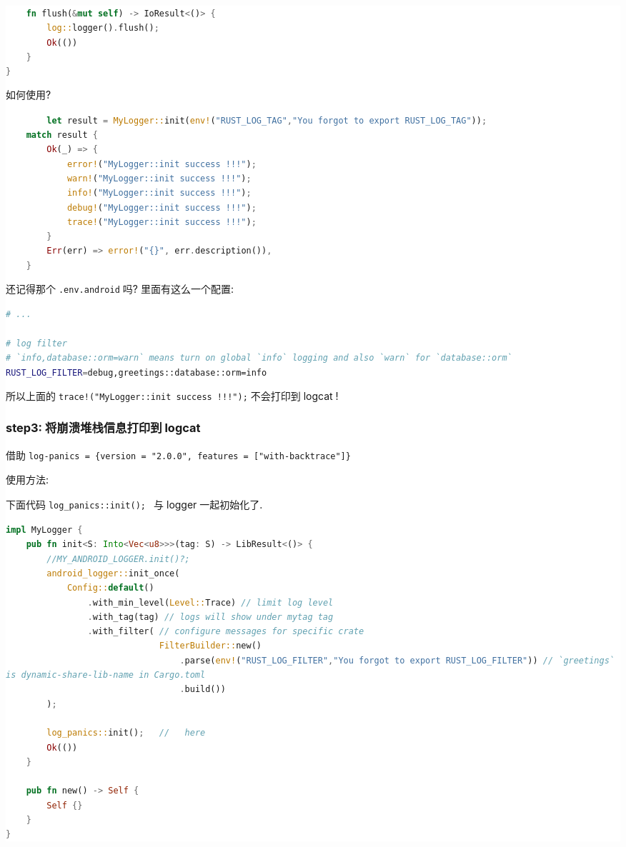 ```rust
    fn flush(&mut self) -> IoResult<()> {
        log::logger().flush();
        Ok(())
    }
}
``` 

如何使用?

```rust
	    let result = MyLogger::init(env!("RUST_LOG_TAG","You forgot to export RUST_LOG_TAG"));
    match result {
        Ok(_) => {
            error!("MyLogger::init success !!!");
            warn!("MyLogger::init success !!!");
            info!("MyLogger::init success !!!");
            debug!("MyLogger::init success !!!");
            trace!("MyLogger::init success !!!");
        }
        Err(err) => error!("{}", err.description()),
    }
```

还记得那个 `.env.android` 吗? 里面有这么一个配置:

```bash
# ...

# log filter
# `info,database::orm=warn` means turn on global `info` logging and also `warn` for `database::orm`
RUST_LOG_FILTER=debug,greetings::database::orm=info
```

所以上面的 `trace!("MyLogger::init success !!!");` 不会打印到 logcat !


### step3:  将崩溃堆栈信息打印到 logcat

借助 `log-panics = {version = "2.0.0", features = ["with-backtrace"]}`

使用方法:

下面代码 `log_panics::init(); ` 与 logger 一起初始化了.

``` rust
impl MyLogger {
    pub fn init<S: Into<Vec<u8>>>(tag: S) -> LibResult<()> {
        //MY_ANDROID_LOGGER.init()?;
        android_logger::init_once(
            Config::default()
                .with_min_level(Level::Trace) // limit log level
                .with_tag(tag) // logs will show under mytag tag
                .with_filter( // configure messages for specific crate
                              FilterBuilder::new()
                                  .parse(env!("RUST_LOG_FILTER","You forgot to export RUST_LOG_FILTER")) // `greetings` is dynamic-share-lib-name in Cargo.toml
                                  .build())
        );

        log_panics::init();   //   here
        Ok(())
    }

    pub fn new() -> Self {
        Self {}
    }
}
```
